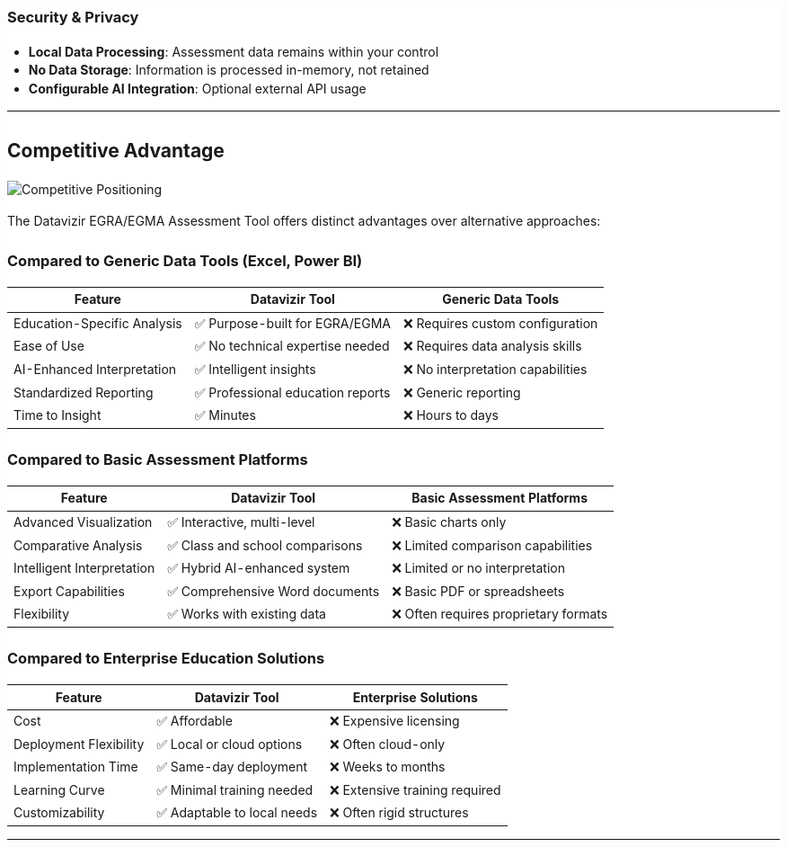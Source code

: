 ### Security & Privacy

- **Local Data Processing**: Assessment data remains within your control
- **No Data Storage**: Information is processed in-memory, not retained
- **Configurable AI Integration**: Optional external API usage

---

## Competitive Advantage

![Competitive Positioning](placeholder_for_competitive_chart.png)

The Datavizir EGRA/EGMA Assessment Tool offers distinct advantages over alternative approaches:

### Compared to Generic Data Tools (Excel, Power BI)

| Feature | Datavizir Tool | Generic Data Tools |
|---------|---------------|-------------------|
| Education-Specific Analysis | ✅ Purpose-built for EGRA/EGMA | ❌ Requires custom configuration |
| Ease of Use | ✅ No technical expertise needed | ❌ Requires data analysis skills |
| AI-Enhanced Interpretation | ✅ Intelligent insights | ❌ No interpretation capabilities |
| Standardized Reporting | ✅ Professional education reports | ❌ Generic reporting |
| Time to Insight | ✅ Minutes | ❌ Hours to days |

### Compared to Basic Assessment Platforms

| Feature | Datavizir Tool | Basic Assessment Platforms |
|---------|---------------|---------------------------|
| Advanced Visualization | ✅ Interactive, multi-level | ❌ Basic charts only |
| Comparative Analysis | ✅ Class and school comparisons | ❌ Limited comparison capabilities |
| Intelligent Interpretation | ✅ Hybrid AI-enhanced system | ❌ Limited or no interpretation |
| Export Capabilities | ✅ Comprehensive Word documents | ❌ Basic PDF or spreadsheets |
| Flexibility | ✅ Works with existing data | ❌ Often requires proprietary formats |

### Compared to Enterprise Education Solutions

| Feature | Datavizir Tool | Enterprise Solutions |
|---------|---------------|----------------------|
| Cost | ✅ Affordable | ❌ Expensive licensing |
| Deployment Flexibility | ✅ Local or cloud options | ❌ Often cloud-only |
| Implementation Time | ✅ Same-day deployment | ❌ Weeks to months |
| Learning Curve | ✅ Minimal training needed | ❌ Extensive training required |
| Customizability | ✅ Adaptable to local needs | ❌ Often rigid structures |

---
